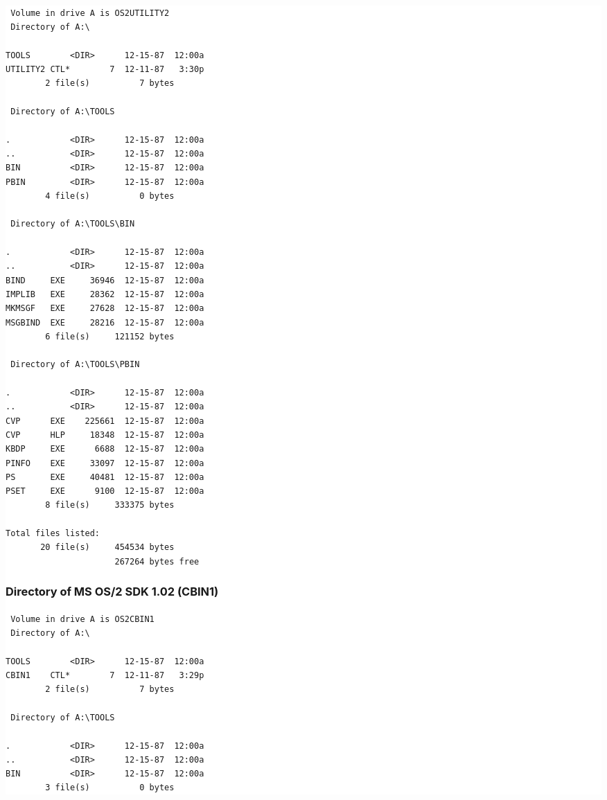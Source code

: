      Volume in drive A is OS2UTILITY2
     Directory of A:\

    TOOLS        <DIR>      12-15-87  12:00a
    UTILITY2 CTL*        7  12-11-87   3:30p
            2 file(s)          7 bytes

     Directory of A:\TOOLS

    .            <DIR>      12-15-87  12:00a
    ..           <DIR>      12-15-87  12:00a
    BIN          <DIR>      12-15-87  12:00a
    PBIN         <DIR>      12-15-87  12:00a
            4 file(s)          0 bytes

     Directory of A:\TOOLS\BIN

    .            <DIR>      12-15-87  12:00a
    ..           <DIR>      12-15-87  12:00a
    BIND     EXE     36946  12-15-87  12:00a
    IMPLIB   EXE     28362  12-15-87  12:00a
    MKMSGF   EXE     27628  12-15-87  12:00a
    MSGBIND  EXE     28216  12-15-87  12:00a
            6 file(s)     121152 bytes

     Directory of A:\TOOLS\PBIN

    .            <DIR>      12-15-87  12:00a
    ..           <DIR>      12-15-87  12:00a
    CVP      EXE    225661  12-15-87  12:00a
    CVP      HLP     18348  12-15-87  12:00a
    KBDP     EXE      6688  12-15-87  12:00a
    PINFO    EXE     33097  12-15-87  12:00a
    PS       EXE     40481  12-15-87  12:00a
    PSET     EXE      9100  12-15-87  12:00a
            8 file(s)     333375 bytes

    Total files listed:
           20 file(s)     454534 bytes
                          267264 bytes free

### Directory of MS OS/2 SDK 1.02 (CBIN1)

     Volume in drive A is OS2CBIN1
     Directory of A:\

    TOOLS        <DIR>      12-15-87  12:00a
    CBIN1    CTL*        7  12-11-87   3:29p
            2 file(s)          7 bytes

     Directory of A:\TOOLS

    .            <DIR>      12-15-87  12:00a
    ..           <DIR>      12-15-87  12:00a
    BIN          <DIR>      12-15-87  12:00a
            3 file(s)          0 bytes
